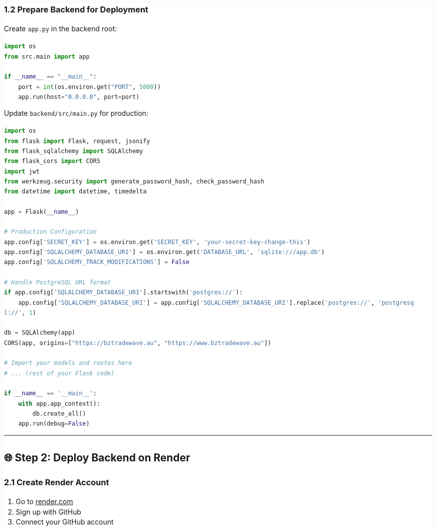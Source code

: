 ### 1.2 Prepare Backend for Deployment
Create `app.py` in the backend root:
```python
import os
from src.main import app

if __name__ == "__main__":
    port = int(os.environ.get("PORT", 5000))
    app.run(host="0.0.0.0", port=port)
```

Update `backend/src/main.py` for production:
```python
import os
from flask import Flask, request, jsonify
from flask_sqlalchemy import SQLAlchemy
from flask_cors import CORS
import jwt
from werkzeug.security import generate_password_hash, check_password_hash
from datetime import datetime, timedelta

app = Flask(__name__)

# Production Configuration
app.config['SECRET_KEY'] = os.environ.get('SECRET_KEY', 'your-secret-key-change-this')
app.config['SQLALCHEMY_DATABASE_URI'] = os.environ.get('DATABASE_URL', 'sqlite:///app.db')
app.config['SQLALCHEMY_TRACK_MODIFICATIONS'] = False

# Handle PostgreSQL URL format
if app.config['SQLALCHEMY_DATABASE_URI'].startswith('postgres://'):
    app.config['SQLALCHEMY_DATABASE_URI'] = app.config['SQLALCHEMY_DATABASE_URI'].replace('postgres://', 'postgresql://', 1)

db = SQLAlchemy(app)
CORS(app, origins=["https://bztradewave.au", "https://www.bztradewave.au"])

# Import your models and routes here
# ... (rest of your Flask code)

if __name__ == '__main__':
    with app.app_context():
        db.create_all()
    app.run(debug=False)
```

---

## 🌐 Step 2: Deploy Backend on Render

### 2.1 Create Render Account
1. Go to [render.com](https://render.com)
2. Sign up with GitHub
3. Connect your GitHub account
